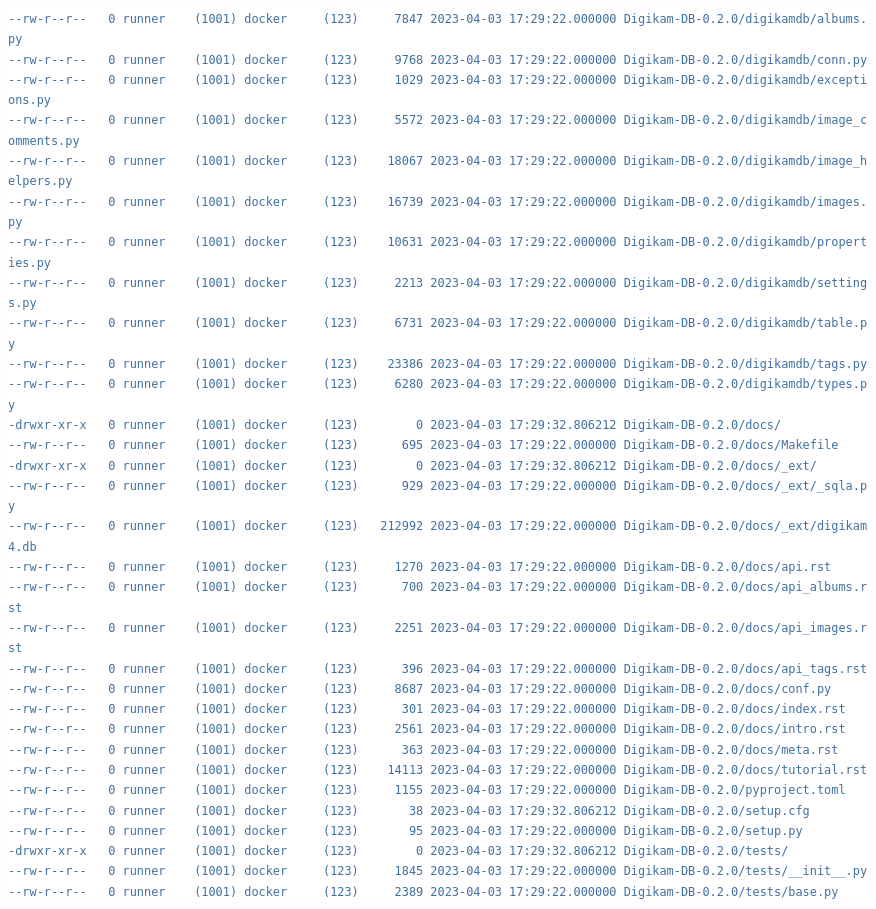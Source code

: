 ```diff
--rw-r--r--   0 runner    (1001) docker     (123)     7847 2023-04-03 17:29:22.000000 Digikam-DB-0.2.0/digikamdb/albums.py
--rw-r--r--   0 runner    (1001) docker     (123)     9768 2023-04-03 17:29:22.000000 Digikam-DB-0.2.0/digikamdb/conn.py
--rw-r--r--   0 runner    (1001) docker     (123)     1029 2023-04-03 17:29:22.000000 Digikam-DB-0.2.0/digikamdb/exceptions.py
--rw-r--r--   0 runner    (1001) docker     (123)     5572 2023-04-03 17:29:22.000000 Digikam-DB-0.2.0/digikamdb/image_comments.py
--rw-r--r--   0 runner    (1001) docker     (123)    18067 2023-04-03 17:29:22.000000 Digikam-DB-0.2.0/digikamdb/image_helpers.py
--rw-r--r--   0 runner    (1001) docker     (123)    16739 2023-04-03 17:29:22.000000 Digikam-DB-0.2.0/digikamdb/images.py
--rw-r--r--   0 runner    (1001) docker     (123)    10631 2023-04-03 17:29:22.000000 Digikam-DB-0.2.0/digikamdb/properties.py
--rw-r--r--   0 runner    (1001) docker     (123)     2213 2023-04-03 17:29:22.000000 Digikam-DB-0.2.0/digikamdb/settings.py
--rw-r--r--   0 runner    (1001) docker     (123)     6731 2023-04-03 17:29:22.000000 Digikam-DB-0.2.0/digikamdb/table.py
--rw-r--r--   0 runner    (1001) docker     (123)    23386 2023-04-03 17:29:22.000000 Digikam-DB-0.2.0/digikamdb/tags.py
--rw-r--r--   0 runner    (1001) docker     (123)     6280 2023-04-03 17:29:22.000000 Digikam-DB-0.2.0/digikamdb/types.py
-drwxr-xr-x   0 runner    (1001) docker     (123)        0 2023-04-03 17:29:32.806212 Digikam-DB-0.2.0/docs/
--rw-r--r--   0 runner    (1001) docker     (123)      695 2023-04-03 17:29:22.000000 Digikam-DB-0.2.0/docs/Makefile
-drwxr-xr-x   0 runner    (1001) docker     (123)        0 2023-04-03 17:29:32.806212 Digikam-DB-0.2.0/docs/_ext/
--rw-r--r--   0 runner    (1001) docker     (123)      929 2023-04-03 17:29:22.000000 Digikam-DB-0.2.0/docs/_ext/_sqla.py
--rw-r--r--   0 runner    (1001) docker     (123)   212992 2023-04-03 17:29:22.000000 Digikam-DB-0.2.0/docs/_ext/digikam4.db
--rw-r--r--   0 runner    (1001) docker     (123)     1270 2023-04-03 17:29:22.000000 Digikam-DB-0.2.0/docs/api.rst
--rw-r--r--   0 runner    (1001) docker     (123)      700 2023-04-03 17:29:22.000000 Digikam-DB-0.2.0/docs/api_albums.rst
--rw-r--r--   0 runner    (1001) docker     (123)     2251 2023-04-03 17:29:22.000000 Digikam-DB-0.2.0/docs/api_images.rst
--rw-r--r--   0 runner    (1001) docker     (123)      396 2023-04-03 17:29:22.000000 Digikam-DB-0.2.0/docs/api_tags.rst
--rw-r--r--   0 runner    (1001) docker     (123)     8687 2023-04-03 17:29:22.000000 Digikam-DB-0.2.0/docs/conf.py
--rw-r--r--   0 runner    (1001) docker     (123)      301 2023-04-03 17:29:22.000000 Digikam-DB-0.2.0/docs/index.rst
--rw-r--r--   0 runner    (1001) docker     (123)     2561 2023-04-03 17:29:22.000000 Digikam-DB-0.2.0/docs/intro.rst
--rw-r--r--   0 runner    (1001) docker     (123)      363 2023-04-03 17:29:22.000000 Digikam-DB-0.2.0/docs/meta.rst
--rw-r--r--   0 runner    (1001) docker     (123)    14113 2023-04-03 17:29:22.000000 Digikam-DB-0.2.0/docs/tutorial.rst
--rw-r--r--   0 runner    (1001) docker     (123)     1155 2023-04-03 17:29:22.000000 Digikam-DB-0.2.0/pyproject.toml
--rw-r--r--   0 runner    (1001) docker     (123)       38 2023-04-03 17:29:32.806212 Digikam-DB-0.2.0/setup.cfg
--rw-r--r--   0 runner    (1001) docker     (123)       95 2023-04-03 17:29:22.000000 Digikam-DB-0.2.0/setup.py
-drwxr-xr-x   0 runner    (1001) docker     (123)        0 2023-04-03 17:29:32.806212 Digikam-DB-0.2.0/tests/
--rw-r--r--   0 runner    (1001) docker     (123)     1845 2023-04-03 17:29:22.000000 Digikam-DB-0.2.0/tests/__init__.py
--rw-r--r--   0 runner    (1001) docker     (123)     2389 2023-04-03 17:29:22.000000 Digikam-DB-0.2.0/tests/base.py
```